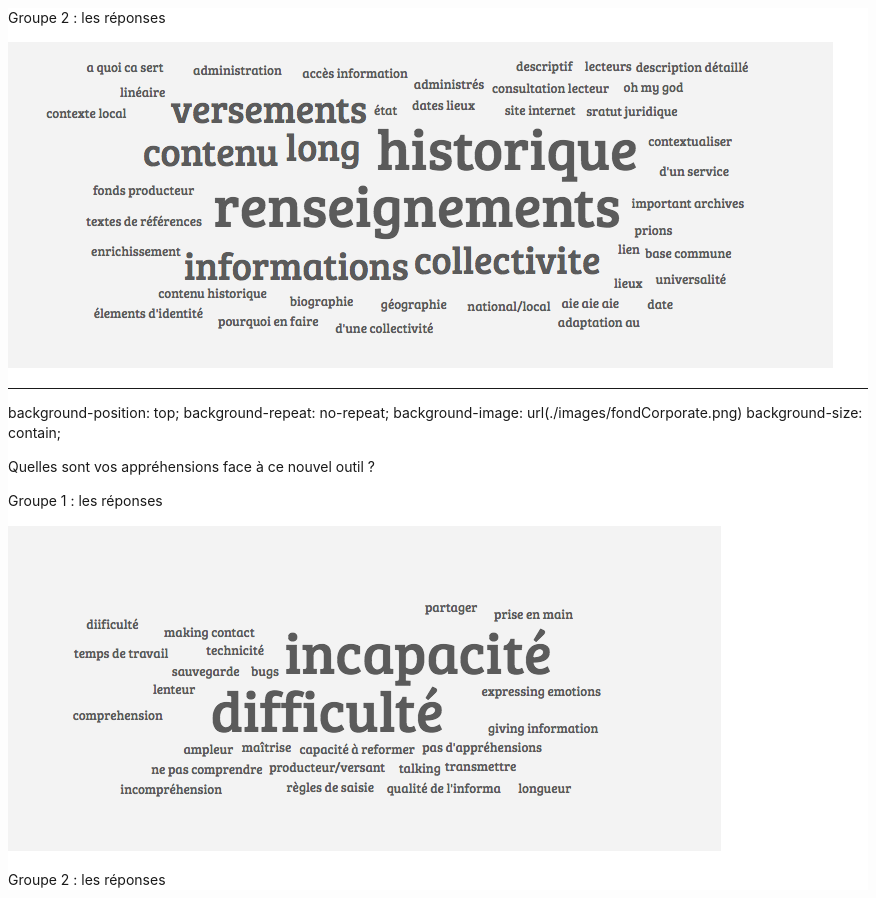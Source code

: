 Groupe 2 : les réponses

![image nuage de mots groupe2 Notice producteur](./images/session2-NP.png)

---

background-position: top;
background-repeat: no-repeat;
background-image: url(./images/fondCorporate.png)
background-size: contain;

Quelles sont  vos appréhensions face à ce nouvel outil ? 

Groupe 1 : les réponses

![image nuage de mots groupe1 Appréhension](./images/groupe1-apprehension.png)

Groupe 2 : les réponses
